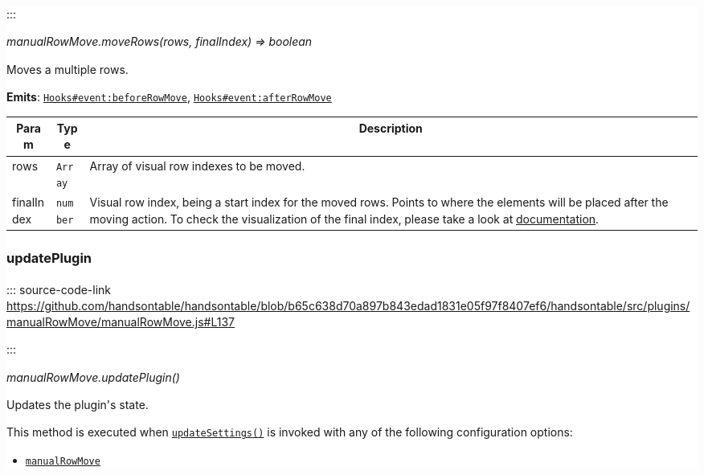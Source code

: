 :::

_manualRowMove.moveRows(rows, finalIndex) ⇒ boolean_

Moves a multiple rows.

**Emits**: [`Hooks#event:beforeRowMove`](@/api/hooks.md#beforerowmove), [`Hooks#event:afterRowMove`](@/api/hooks.md#afterrowmove)  

| Param | Type | Description |
| --- | --- | --- |
| rows | `Array` | Array of visual row indexes to be moved. |
| finalIndex | `number` | Visual row index, being a start index for the moved rows. Points to where the elements will be placed after the moving action. To check the visualization of the final index, please take a look at [documentation](@/guides/rows/row-moving.md#drag-and-move-actions-of-manualrowmove-plugin). |



### updatePlugin
  
::: source-code-link https://github.com/handsontable/handsontable/blob/b65c638d70a897b843edad1831e05f97f8407ef6/handsontable/src/plugins/manualRowMove/manualRowMove.js#L137

:::

_manualRowMove.updatePlugin()_

Updates the plugin's state.

This method is executed when [`updateSettings()`](@/api/core.md#updatesettings) is invoked with any of the following configuration options:
 - [`manualRowMove`](@/api/options.md#manualrowmove)


